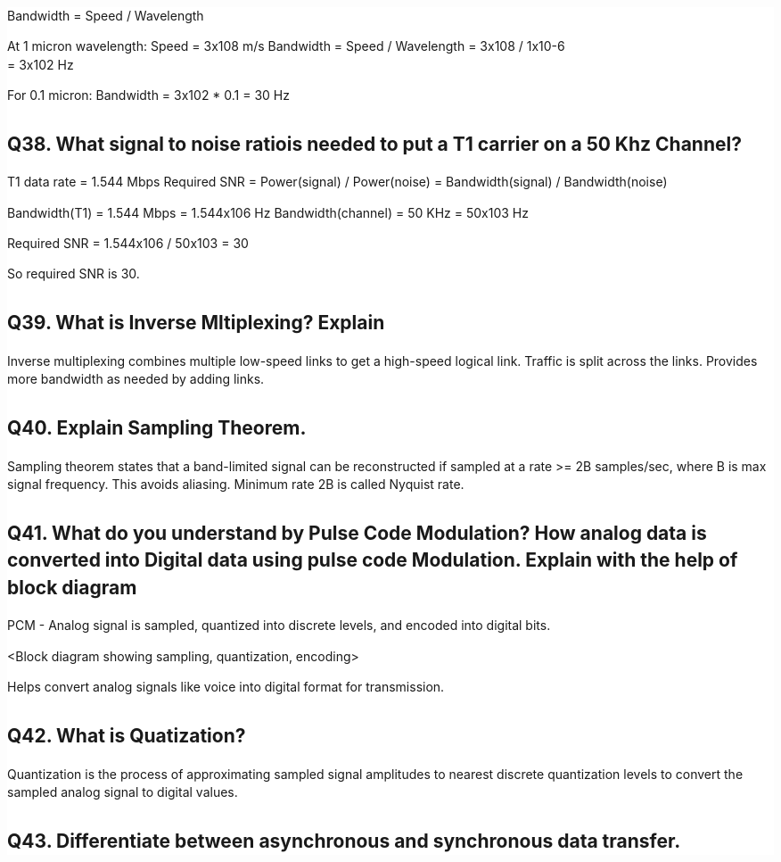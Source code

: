 Bandwidth = Speed / Wavelength

At 1 micron wavelength:
Speed = 3x108 m/s
Bandwidth = Speed / Wavelength 
        = 3x108 / 1x10-6  
        = 3x102 Hz

For 0.1 micron:
Bandwidth = 3x102 * 0.1 = 30 Hz

## Q38. What signal to noise ratiois needed to put a T1 carrier on a 50 Khz Channel?

T1 data rate = 1.544 Mbps
Required SNR = Power(signal) / Power(noise)
            = Bandwidth(signal) / Bandwidth(noise) 

Bandwidth(T1) = 1.544 Mbps = 1.544x106 Hz
Bandwidth(channel) = 50 KHz = 50x103 Hz

Required SNR = 1.544x106 / 50x103 = 30

So required SNR is 30. 

## Q39. What is Inverse Mltiplexing? Explain

Inverse multiplexing combines multiple low-speed links to get a high-speed logical link. Traffic is split across the links. Provides more bandwidth as needed by adding links.

## Q40. Explain Sampling Theorem.

Sampling theorem states that a band-limited signal can be reconstructed if sampled at a rate >= 2B samples/sec, where B is max signal frequency. This avoids aliasing. Minimum rate 2B is called Nyquist rate.

## Q41. What do you understand by Pulse Code Modulation? How analog data is converted into Digital data using pulse code Modulation. Explain with the help of block diagram

PCM - Analog signal is sampled, quantized into discrete levels, and encoded into digital bits. 

<Block diagram showing sampling, quantization, encoding>

Helps convert analog signals like voice into digital format for transmission.

## Q42. What is Quatization?

Quantization is the process of approximating sampled signal amplitudes to nearest discrete quantization levels to convert the sampled analog signal to digital values.

## Q43. Differentiate between asynchronous and synchronous data transfer.
